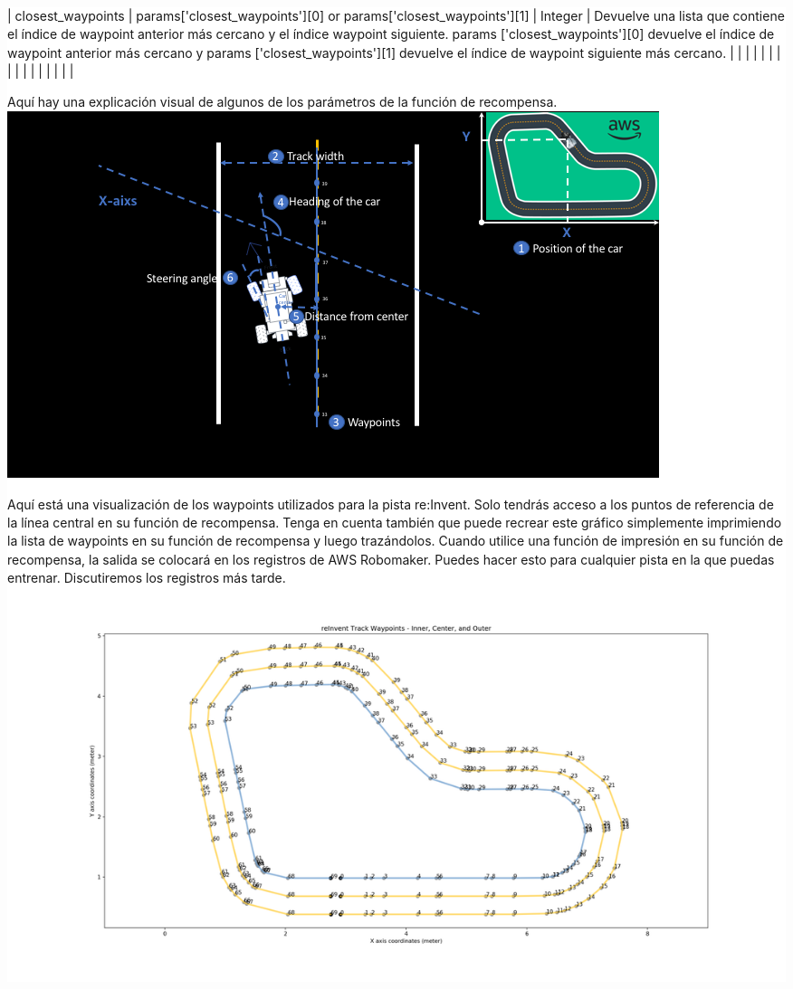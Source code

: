 | closest_waypoints    | params['closest_waypoints'][0] or params['closest_waypoints'][1]                      | Integer                  | Devuelve una lista que contiene el índice de waypoint anterior más cercano y el índice waypoint siguiente. params ['closest_waypoints'][0] devuelve el índice de waypoint anterior más cercano y params ['closest_waypoints'][1] devuelve el índice de waypoint siguiente más cercano.                                                                                                         |
|                      |                                                                                       |                          |                                                                                                                                                                                                                                                                                                                                                                     |
|                      |                                                                                       |                          |                                                                                                                                                                                                                                                                                                                                                                     |
|                      |                                                                                       |                          |                                                                                                                                                                                                                                                                                                                                                                     |

Aquí hay una explicación visual de algunos de los parámetros de la función de recompensa.
![rewardparams](img/reward_function_parameters_illustration.png)

Aquí está una visualización de los waypoints utilizados para la pista re:Invent. Solo tendrás acceso a los puntos de referencia de la línea central en su función de recompensa. Tenga en cuenta también que puede recrear este gráfico simplemente imprimiendo la lista de waypoints en su función de recompensa y luego trazándolos. Cuando utilice una función de impresión en su función de recompensa, la salida se colocará en los registros de AWS Robomaker. Puedes hacer esto para cualquier pista en la que puedas entrenar. Discutiremos los registros más tarde.
![waypoints](img/reinventtrack_waypoints.png)
